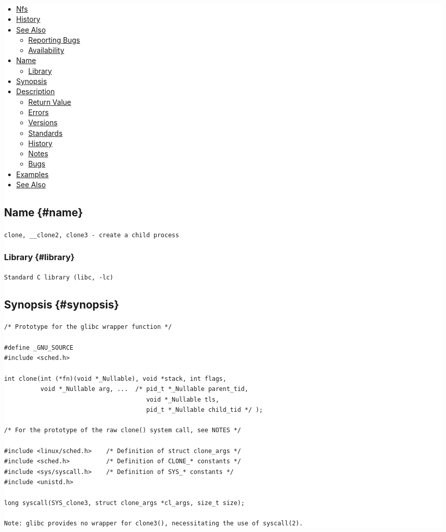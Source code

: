   - [Nfs](#nfs)
  - [History](#history)
- [See Also](#see-also)
  - [Reporting Bugs](#reporting-bugs)
  - [Availability](#availability)
- [Name](#name)
  - [Library](#library)
- [Synopsis](#synopsis)
- [Description](#description)
  - [Return Value](#return-value)
  - [Errors](#errors)
  - [Versions](#versions)
  - [Standards](#standards)
  - [History](#history)
  - [Notes](#notes)
  - [Bugs](#bugs)
- [Examples](#examples)
- [See Also](#see-also)


## Name {#name}

```
clone, __clone2, clone3 - create a child process
```



### Library {#library}

```
Standard C library (libc, -lc)
```



## Synopsis {#synopsis}

```
/* Prototype for the glibc wrapper function */

#define _GNU_SOURCE
#include <sched.h>

int clone(int (*fn)(void *_Nullable), void *stack, int flags,
          void *_Nullable arg, ...  /* pid_t *_Nullable parent_tid,
                                       void *_Nullable tls,
                                       pid_t *_Nullable child_tid */ );

/* For the prototype of the raw clone() system call, see NOTES */

#include <linux/sched.h>    /* Definition of struct clone_args */
#include <sched.h>          /* Definition of CLONE_* constants */
#include <sys/syscall.h>    /* Definition of SYS_* constants */
#include <unistd.h>

long syscall(SYS_clone3, struct clone_args *cl_args, size_t size);

Note: glibc provides no wrapper for clone3(), necessitating the use of syscall(2).
```

